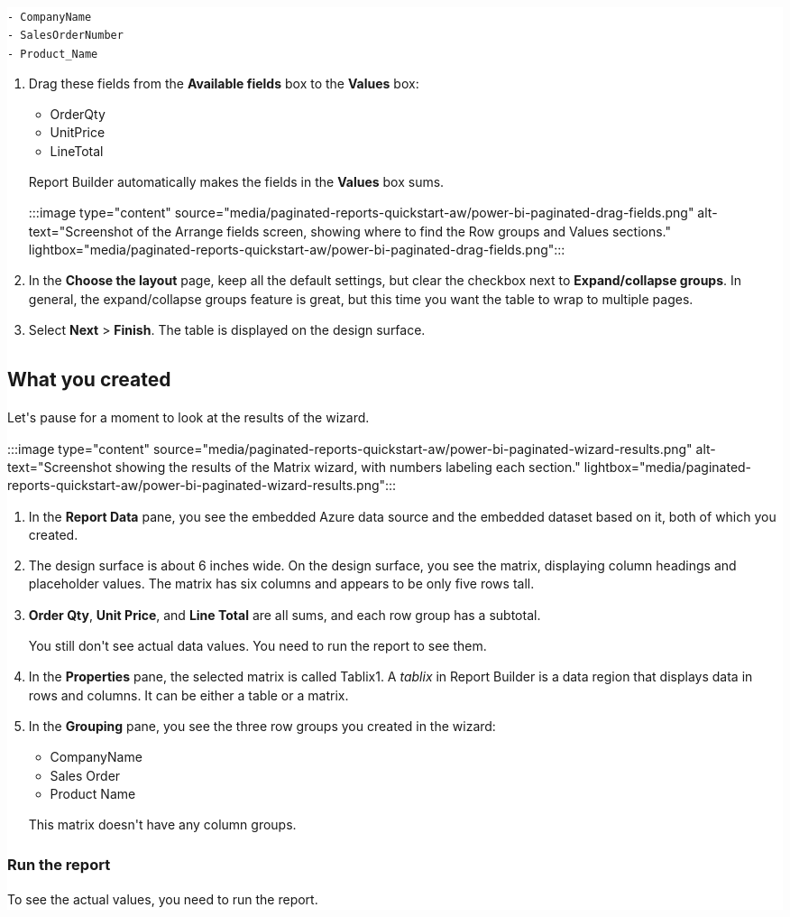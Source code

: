     - CompanyName
    - SalesOrderNumber
    - Product_Name

1. Drag these fields from the **Available fields** box to the **Values** box:

    - OrderQty
    - UnitPrice
    - LineTotal

    Report Builder automatically makes the fields in the **Values** box sums.

    :::image type="content" source="media/paginated-reports-quickstart-aw/power-bi-paginated-drag-fields.png" alt-text="Screenshot of the Arrange fields screen, showing where to find the Row groups and Values sections." lightbox="media/paginated-reports-quickstart-aw/power-bi-paginated-drag-fields.png":::

1. In the **Choose the layout** page, keep all the default settings, but clear the checkbox next to **Expand/collapse groups**. In general, the expand/collapse groups feature is great, but this time you want the table to wrap to multiple pages.

1. Select **Next** > **Finish**. The table is displayed on the design surface.

## What you created

Let's pause for a moment to look at the results of the wizard.

:::image type="content" source="media/paginated-reports-quickstart-aw/power-bi-paginated-wizard-results.png" alt-text="Screenshot showing the results of the Matrix wizard, with numbers labeling each section." lightbox="media/paginated-reports-quickstart-aw/power-bi-paginated-wizard-results.png":::

1. In the **Report Data** pane, you see the embedded Azure data source and the embedded dataset based on it, both of which you created.

2. The design surface is about 6 inches wide. On the design surface, you see the matrix, displaying column headings and placeholder values. The matrix has six columns and appears to be only five rows tall.

3. **Order Qty**, **Unit Price**, and **Line Total** are all sums, and each row group has a subtotal.

    You still don't see actual data values. You need to run the report to see them.

4. In the **Properties** pane, the selected matrix is called Tablix1. A *tablix* in Report Builder is a data region that displays data in rows and columns. It can be either a table or a matrix.

5. In the **Grouping** pane, you see the three row groups you created in the wizard:

   - CompanyName
   - Sales Order
   - Product Name

   This matrix doesn't have any column groups.

### Run the report

To see the actual values, you need to run the report.
